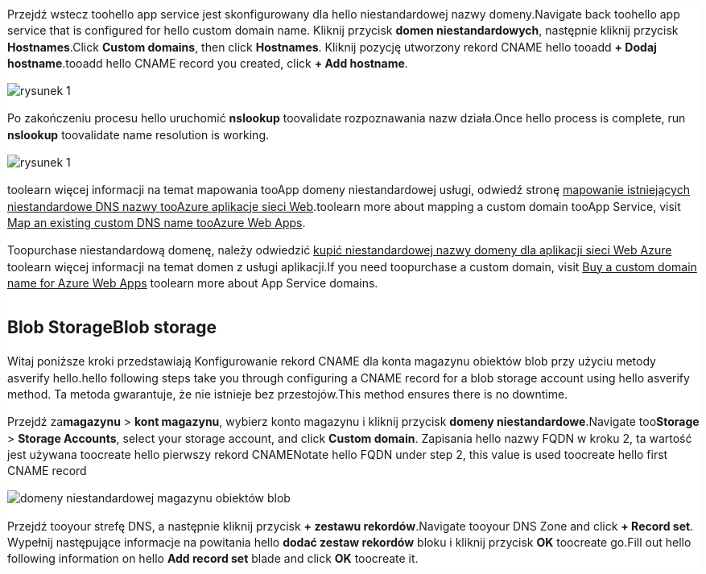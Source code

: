 <span data-ttu-id="d5816-225">Przejdź wstecz toohello app service jest skonfigurowany dla hello niestandardowej nazwy domeny.</span><span class="sxs-lookup"><span data-stu-id="d5816-225">Navigate back toohello app service that is configured for hello custom domain name.</span></span> <span data-ttu-id="d5816-226">Kliknij przycisk **domen niestandardowych**, następnie kliknij przycisk **Hostnames**.</span><span class="sxs-lookup"><span data-stu-id="d5816-226">Click **Custom domains**, then click **Hostnames**.</span></span> <span data-ttu-id="d5816-227">Kliknij pozycję utworzony rekord CNAME hello tooadd **+ Dodaj hostname**.</span><span class="sxs-lookup"><span data-stu-id="d5816-227">tooadd hello CNAME record you created, click **+ Add hostname**.</span></span>

![rysunek 1](./media/dns-custom-domain/figure1.png)

<span data-ttu-id="d5816-229">Po zakończeniu procesu hello uruchomić **nslookup** toovalidate rozpoznawania nazw działa.</span><span class="sxs-lookup"><span data-stu-id="d5816-229">Once hello process is complete, run **nslookup** toovalidate name resolution is working.</span></span>

![rysunek 1](./media/dns-custom-domain/finalnslookup.png)

<span data-ttu-id="d5816-231">toolearn więcej informacji na temat mapowania tooApp domeny niestandardowej usługi, odwiedź stronę [mapowanie istniejących niestandardowe DNS nazwy tooAzure aplikacje sieci Web](../app-service-web/app-service-web-tutorial-custom-domain.md?toc=%dns%2ftoc.json).</span><span class="sxs-lookup"><span data-stu-id="d5816-231">toolearn more about mapping a custom domain tooApp Service, visit [Map an existing custom DNS name tooAzure Web Apps](../app-service-web/app-service-web-tutorial-custom-domain.md?toc=%dns%2ftoc.json).</span></span>

<span data-ttu-id="d5816-232">Toopurchase niestandardową domenę, należy odwiedzić [kupić niestandardowej nazwy domeny dla aplikacji sieci Web Azure](../app-service-web/custom-dns-web-site-buydomains-web-app.md) toolearn więcej informacji na temat domen z usługi aplikacji.</span><span class="sxs-lookup"><span data-stu-id="d5816-232">If you need toopurchase a custom domain, visit [Buy a custom domain name for Azure Web Apps](../app-service-web/custom-dns-web-site-buydomains-web-app.md) toolearn more about App Service domains.</span></span>

## <a name="blob-storage"></a><span data-ttu-id="d5816-233">Blob Storage</span><span class="sxs-lookup"><span data-stu-id="d5816-233">Blob storage</span></span>

<span data-ttu-id="d5816-234">Witaj poniższe kroki przedstawiają Konfigurowanie rekord CNAME dla konta magazynu obiektów blob przy użyciu metody asverify hello.</span><span class="sxs-lookup"><span data-stu-id="d5816-234">hello following steps take you through configuring a CNAME record for a blob storage account using hello asverify method.</span></span> <span data-ttu-id="d5816-235">Ta metoda gwarantuje, że nie istnieje bez przestojów.</span><span class="sxs-lookup"><span data-stu-id="d5816-235">This method ensures there is no downtime.</span></span>

<span data-ttu-id="d5816-236">Przejdź za**magazynu** > **kont magazynu**, wybierz konto magazynu i kliknij przycisk **domeny niestandardowe**.</span><span class="sxs-lookup"><span data-stu-id="d5816-236">Navigate too**Storage** > **Storage Accounts**, select your storage account, and click **Custom domain**.</span></span> <span data-ttu-id="d5816-237">Zapisania hello nazwy FQDN w kroku 2, ta wartość jest używana toocreate hello pierwszy rekord CNAME</span><span class="sxs-lookup"><span data-stu-id="d5816-237">Notate hello FQDN under step 2, this value is used toocreate hello first CNAME record</span></span>

![domeny niestandardowej magazynu obiektów blob](./media/dns-custom-domain/blobcustomdomain.png)

<span data-ttu-id="d5816-239">Przejdź tooyour strefę DNS, a następnie kliknij przycisk **+ zestawu rekordów**.</span><span class="sxs-lookup"><span data-stu-id="d5816-239">Navigate tooyour DNS Zone and click **+ Record set**.</span></span> <span data-ttu-id="d5816-240">Wypełnij następujące informacje na powitania hello **dodać zestaw rekordów** bloku i kliknij przycisk **OK** toocreate go.</span><span class="sxs-lookup"><span data-stu-id="d5816-240">Fill out hello following information on hello **Add record set** blade and click **OK** toocreate it.</span></span>
